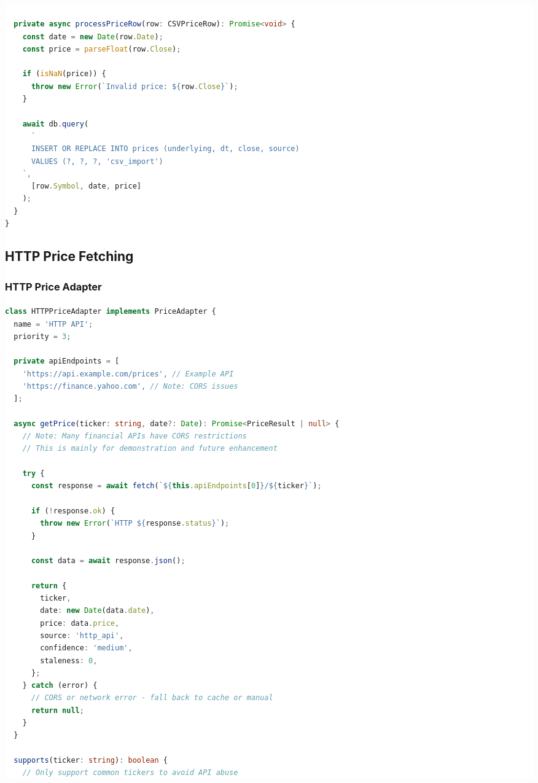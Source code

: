```typescript

  private async processPriceRow(row: CSVPriceRow): Promise<void> {
    const date = new Date(row.Date);
    const price = parseFloat(row.Close);

    if (isNaN(price)) {
      throw new Error(`Invalid price: ${row.Close}`);
    }

    await db.query(
      `
      INSERT OR REPLACE INTO prices (underlying, dt, close, source) 
      VALUES (?, ?, ?, 'csv_import')
    `,
      [row.Symbol, date, price]
    );
  }
}
```

## HTTP Price Fetching

### HTTP Price Adapter

```typescript
class HTTPPriceAdapter implements PriceAdapter {
  name = 'HTTP API';
  priority = 3;

  private apiEndpoints = [
    'https://api.example.com/prices', // Example API
    'https://finance.yahoo.com', // Note: CORS issues
  ];

  async getPrice(ticker: string, date?: Date): Promise<PriceResult | null> {
    // Note: Many financial APIs have CORS restrictions
    // This is mainly for demonstration and future enhancement

    try {
      const response = await fetch(`${this.apiEndpoints[0]}/${ticker}`);

      if (!response.ok) {
        throw new Error(`HTTP ${response.status}`);
      }

      const data = await response.json();

      return {
        ticker,
        date: new Date(data.date),
        price: data.price,
        source: 'http_api',
        confidence: 'medium',
        staleness: 0,
      };
    } catch (error) {
      // CORS or network error - fall back to cache or manual
      return null;
    }
  }

  supports(ticker: string): boolean {
    // Only support common tickers to avoid API abuse
```